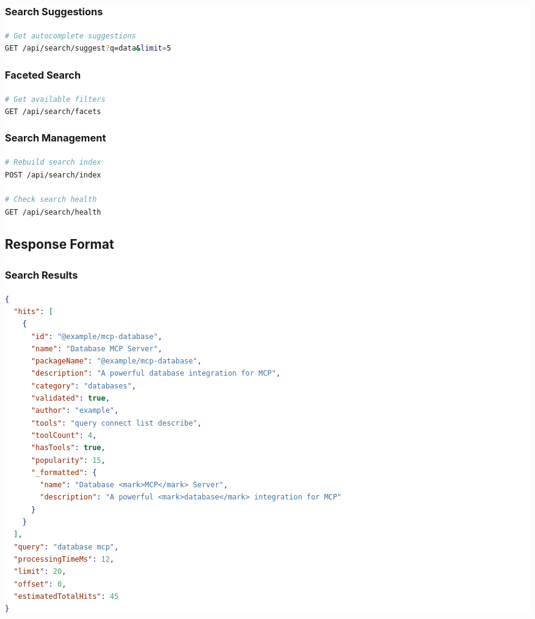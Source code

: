 ### Search Suggestions
```bash
# Get autocomplete suggestions
GET /api/search/suggest?q=data&limit=5
```

### Faceted Search
```bash
# Get available filters
GET /api/search/facets
```

### Search Management
```bash
# Rebuild search index
POST /api/search/index

# Check search health
GET /api/search/health
```

## Response Format

### Search Results
```json
{
  "hits": [
    {
      "id": "@example/mcp-database",
      "name": "Database MCP Server",
      "packageName": "@example/mcp-database",
      "description": "A powerful database integration for MCP",
      "category": "databases",
      "validated": true,
      "author": "example",
      "tools": "query connect list describe",
      "toolCount": 4,
      "hasTools": true,
      "popularity": 15,
      "_formatted": {
        "name": "Database <mark>MCP</mark> Server",
        "description": "A powerful <mark>database</mark> integration for MCP"
      }
    }
  ],
  "query": "database mcp",
  "processingTimeMs": 12,
  "limit": 20,
  "offset": 0,
  "estimatedTotalHits": 45
}
```
